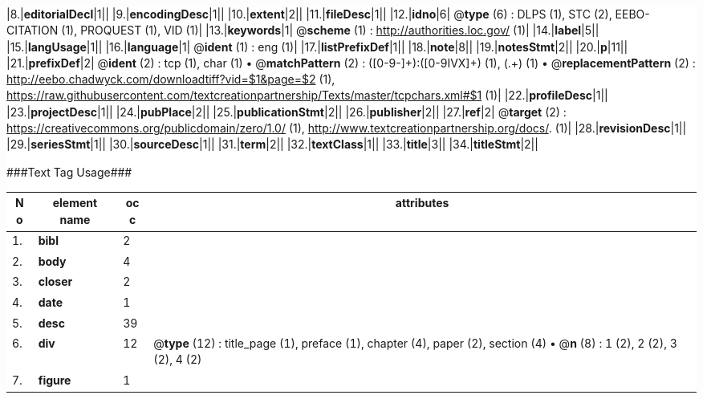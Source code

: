 |8.|__editorialDecl__|1||
|9.|__encodingDesc__|1||
|10.|__extent__|2||
|11.|__fileDesc__|1||
|12.|__idno__|6| @__type__ (6) : DLPS (1), STC (2), EEBO-CITATION (1), PROQUEST (1), VID (1)|
|13.|__keywords__|1| @__scheme__ (1) : http://authorities.loc.gov/ (1)|
|14.|__label__|5||
|15.|__langUsage__|1||
|16.|__language__|1| @__ident__ (1) : eng (1)|
|17.|__listPrefixDef__|1||
|18.|__note__|8||
|19.|__notesStmt__|2||
|20.|__p__|11||
|21.|__prefixDef__|2| @__ident__ (2) : tcp (1), char (1)  •  @__matchPattern__ (2) : ([0-9\-]+):([0-9IVX]+) (1), (.+) (1)  •  @__replacementPattern__ (2) : http://eebo.chadwyck.com/downloadtiff?vid=$1&page=$2 (1), https://raw.githubusercontent.com/textcreationpartnership/Texts/master/tcpchars.xml#$1 (1)|
|22.|__profileDesc__|1||
|23.|__projectDesc__|1||
|24.|__pubPlace__|2||
|25.|__publicationStmt__|2||
|26.|__publisher__|2||
|27.|__ref__|2| @__target__ (2) : https://creativecommons.org/publicdomain/zero/1.0/ (1), http://www.textcreationpartnership.org/docs/. (1)|
|28.|__revisionDesc__|1||
|29.|__seriesStmt__|1||
|30.|__sourceDesc__|1||
|31.|__term__|2||
|32.|__textClass__|1||
|33.|__title__|3||
|34.|__titleStmt__|2||


###Text Tag Usage###

|No|element name|occ|attributes|
|---|---|---|---|
|1.|__bibl__|2||
|2.|__body__|4||
|3.|__closer__|2||
|4.|__date__|1||
|5.|__desc__|39||
|6.|__div__|12| @__type__ (12) : title_page (1), preface (1), chapter (4), paper (2), section (4)  •  @__n__ (8) : 1 (2), 2 (2), 3 (2), 4 (2)|
|7.|__figure__|1||